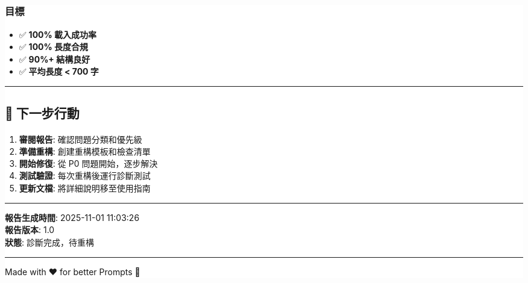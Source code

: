 ### 目標

- ✅ **100% 載入成功率**
- ✅ **100% 長度合規**
- ✅ **90%+ 結構良好**
- ✅ **平均長度 < 700 字**

---

## 📝 下一步行動

1. **審閱報告**: 確認問題分類和優先級
2. **準備重構**: 創建重構模板和檢查清單
3. **開始修復**: 從 P0 問題開始，逐步解決
4. **測試驗證**: 每次重構後運行診斷測試
5. **更新文檔**: 將詳細說明移至使用指南

---

**報告生成時間**: 2025-11-01 11:03:26  
**報告版本**: 1.0  
**狀態**: 診斷完成，待重構

---

Made with ❤️ for better Prompts 🚀
